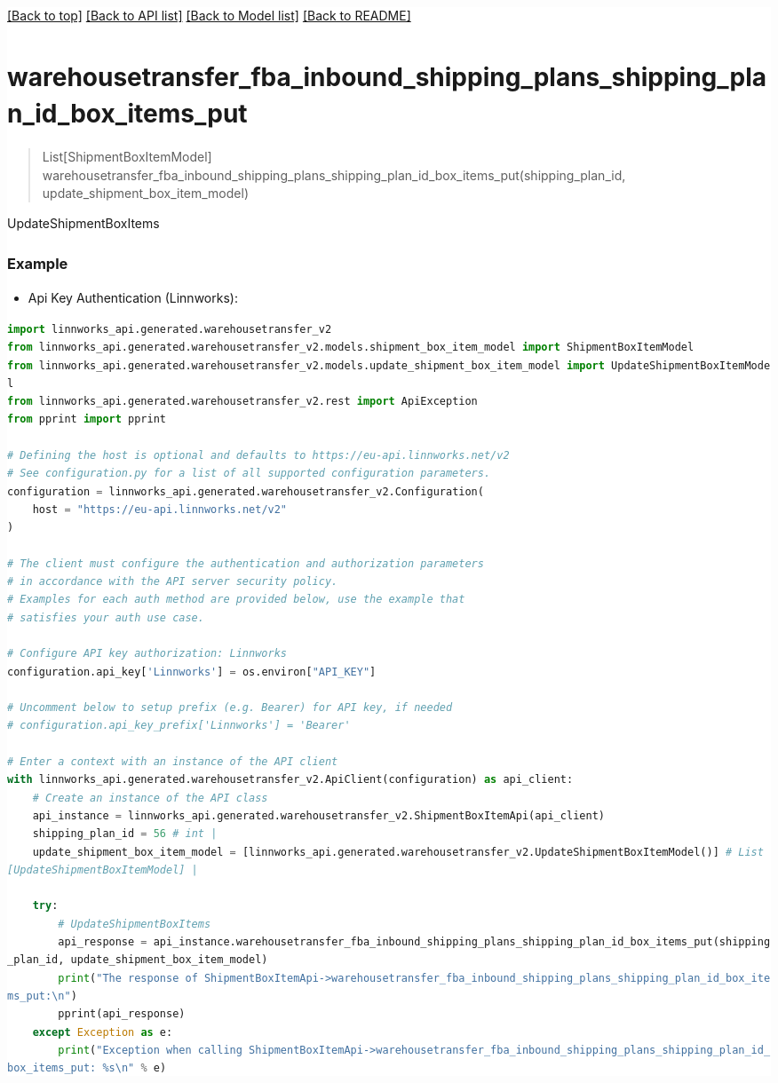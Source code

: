[[Back to top]](#) [[Back to API list]](../README.md#documentation-for-api-endpoints) [[Back to Model list]](../README.md#documentation-for-models) [[Back to README]](../README.md)

# **warehousetransfer_fba_inbound_shipping_plans_shipping_plan_id_box_items_put**
> List[ShipmentBoxItemModel] warehousetransfer_fba_inbound_shipping_plans_shipping_plan_id_box_items_put(shipping_plan_id, update_shipment_box_item_model)

UpdateShipmentBoxItems

### Example

* Api Key Authentication (Linnworks):

```python
import linnworks_api.generated.warehousetransfer_v2
from linnworks_api.generated.warehousetransfer_v2.models.shipment_box_item_model import ShipmentBoxItemModel
from linnworks_api.generated.warehousetransfer_v2.models.update_shipment_box_item_model import UpdateShipmentBoxItemModel
from linnworks_api.generated.warehousetransfer_v2.rest import ApiException
from pprint import pprint

# Defining the host is optional and defaults to https://eu-api.linnworks.net/v2
# See configuration.py for a list of all supported configuration parameters.
configuration = linnworks_api.generated.warehousetransfer_v2.Configuration(
    host = "https://eu-api.linnworks.net/v2"
)

# The client must configure the authentication and authorization parameters
# in accordance with the API server security policy.
# Examples for each auth method are provided below, use the example that
# satisfies your auth use case.

# Configure API key authorization: Linnworks
configuration.api_key['Linnworks'] = os.environ["API_KEY"]

# Uncomment below to setup prefix (e.g. Bearer) for API key, if needed
# configuration.api_key_prefix['Linnworks'] = 'Bearer'

# Enter a context with an instance of the API client
with linnworks_api.generated.warehousetransfer_v2.ApiClient(configuration) as api_client:
    # Create an instance of the API class
    api_instance = linnworks_api.generated.warehousetransfer_v2.ShipmentBoxItemApi(api_client)
    shipping_plan_id = 56 # int | 
    update_shipment_box_item_model = [linnworks_api.generated.warehousetransfer_v2.UpdateShipmentBoxItemModel()] # List[UpdateShipmentBoxItemModel] | 

    try:
        # UpdateShipmentBoxItems
        api_response = api_instance.warehousetransfer_fba_inbound_shipping_plans_shipping_plan_id_box_items_put(shipping_plan_id, update_shipment_box_item_model)
        print("The response of ShipmentBoxItemApi->warehousetransfer_fba_inbound_shipping_plans_shipping_plan_id_box_items_put:\n")
        pprint(api_response)
    except Exception as e:
        print("Exception when calling ShipmentBoxItemApi->warehousetransfer_fba_inbound_shipping_plans_shipping_plan_id_box_items_put: %s\n" % e)
```
